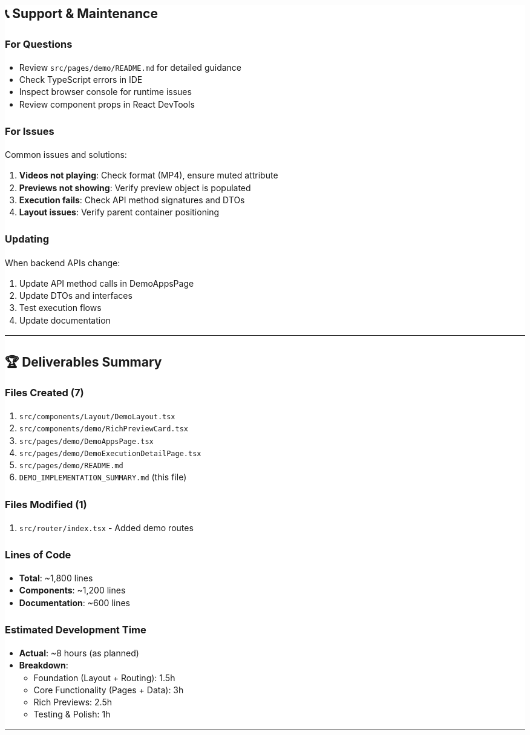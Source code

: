 
## 📞 Support & Maintenance

### For Questions
- Review `src/pages/demo/README.md` for detailed guidance
- Check TypeScript errors in IDE
- Inspect browser console for runtime issues
- Review component props in React DevTools

### For Issues
Common issues and solutions:
1. **Videos not playing**: Check format (MP4), ensure muted attribute
2. **Previews not showing**: Verify preview object is populated
3. **Execution fails**: Check API method signatures and DTOs
4. **Layout issues**: Verify parent container positioning

### Updating
When backend APIs change:
1. Update API method calls in DemoAppsPage
2. Update DTOs and interfaces
3. Test execution flows
4. Update documentation

---

## 🏆 Deliverables Summary

### Files Created (7)
1. `src/components/Layout/DemoLayout.tsx`
2. `src/components/demo/RichPreviewCard.tsx`
3. `src/pages/demo/DemoAppsPage.tsx`
4. `src/pages/demo/DemoExecutionDetailPage.tsx`
5. `src/pages/demo/README.md`
6. `DEMO_IMPLEMENTATION_SUMMARY.md` (this file)

### Files Modified (1)
1. `src/router/index.tsx` - Added demo routes

### Lines of Code
- **Total**: ~1,800 lines
- **Components**: ~1,200 lines
- **Documentation**: ~600 lines

### Estimated Development Time
- **Actual**: ~8 hours (as planned)
- **Breakdown**:
  - Foundation (Layout + Routing): 1.5h
  - Core Functionality (Pages + Data): 3h
  - Rich Previews: 2.5h
  - Testing & Polish: 1h

---